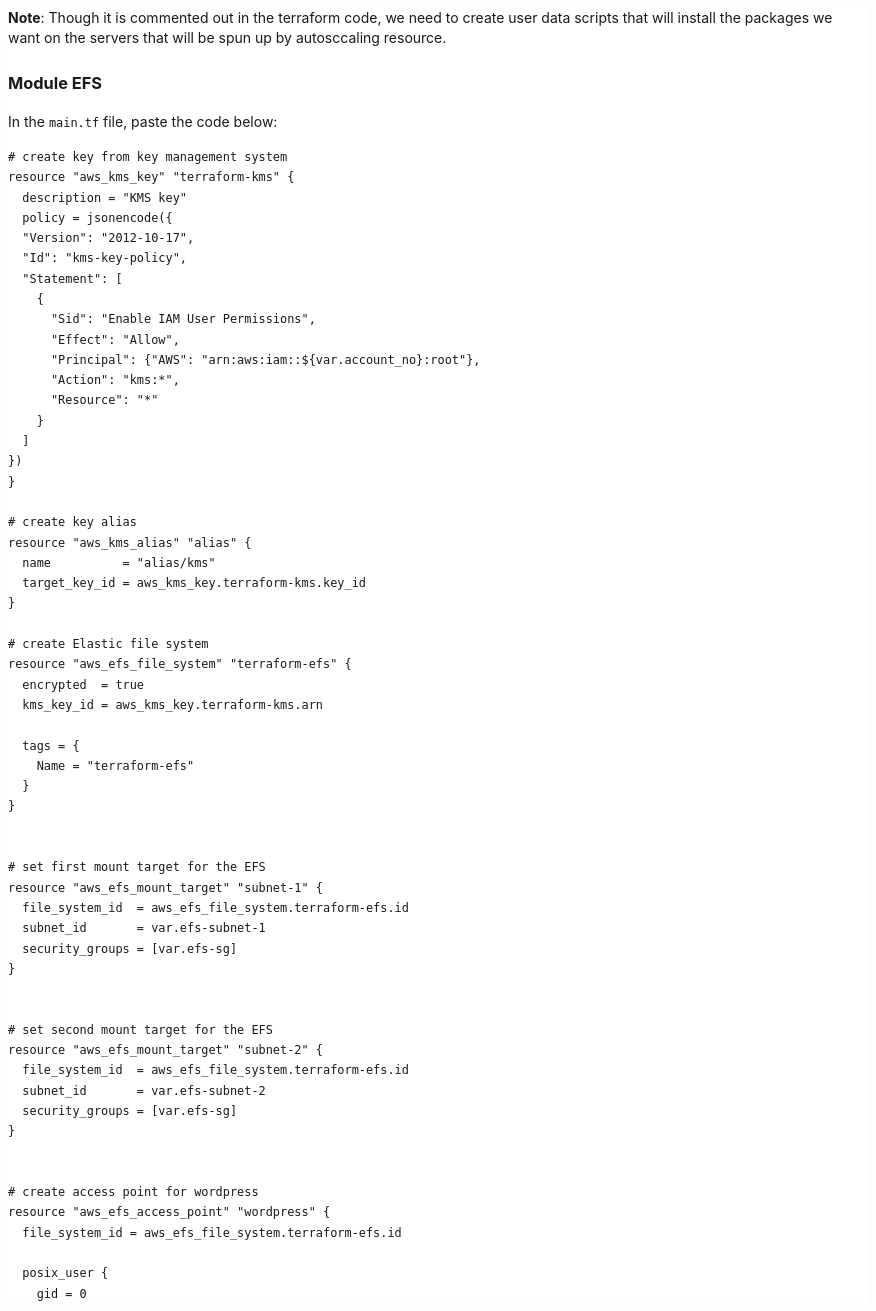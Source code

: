 **Note**: Though it is commented out in the terraform code, we need to create user data scripts that will install the packages we want on the servers that will be spun up by autosccaling resource.

### Module EFS
In the `main.tf` file, paste the code below:
```
# create key from key management system
resource "aws_kms_key" "terraform-kms" {
  description = "KMS key"
  policy = jsonencode({
  "Version": "2012-10-17",
  "Id": "kms-key-policy",
  "Statement": [
    {
      "Sid": "Enable IAM User Permissions",
      "Effect": "Allow",
      "Principal": {"AWS": "arn:aws:iam::${var.account_no}:root"},
      "Action": "kms:*",
      "Resource": "*"
    }
  ]
})
}

# create key alias
resource "aws_kms_alias" "alias" {
  name          = "alias/kms"
  target_key_id = aws_kms_key.terraform-kms.key_id
}

# create Elastic file system
resource "aws_efs_file_system" "terraform-efs" {
  encrypted  = true
  kms_key_id = aws_kms_key.terraform-kms.arn

  tags = {
    Name = "terraform-efs"
  }
}


# set first mount target for the EFS 
resource "aws_efs_mount_target" "subnet-1" {
  file_system_id  = aws_efs_file_system.terraform-efs.id
  subnet_id       = var.efs-subnet-1
  security_groups = [var.efs-sg]
}


# set second mount target for the EFS 
resource "aws_efs_mount_target" "subnet-2" {
  file_system_id  = aws_efs_file_system.terraform-efs.id
  subnet_id       = var.efs-subnet-2
  security_groups = [var.efs-sg]
}


# create access point for wordpress
resource "aws_efs_access_point" "wordpress" {
  file_system_id = aws_efs_file_system.terraform-efs.id

  posix_user {
    gid = 0
```
